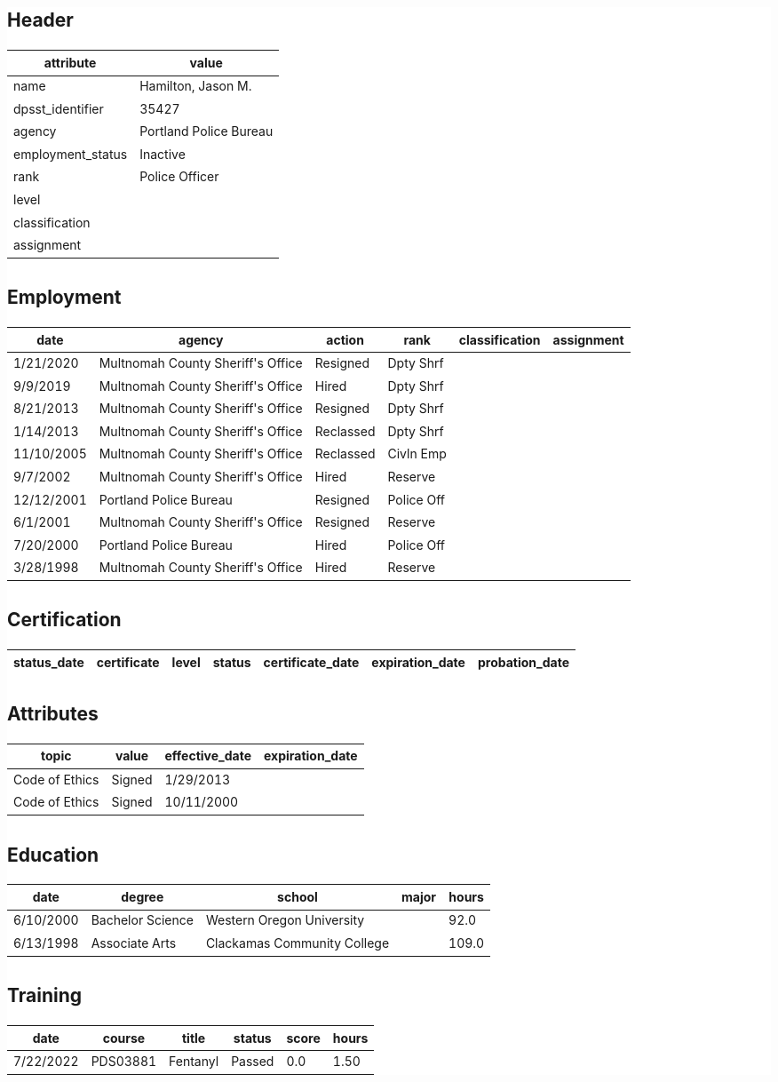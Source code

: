 ## Header
| attribute | value |
| --------- | ----- |
| name | Hamilton, Jason M. |
| dpsst_identifier | 35427 |
| agency | Portland Police Bureau |
| employment_status | Inactive |
| rank | Police Officer |
| level |  |
| classification |  |
| assignment |  |
## Employment
| date | agency | action | rank | classification | assignment |
| ---- | ------ | ------ | ---- | -------------- | ---------- |
| 1/21/2020 | Multnomah County Sheriff's Office | Resigned | Dpty Shrf |  |  |
| 9/9/2019 | Multnomah County Sheriff's Office | Hired | Dpty Shrf |  |  |
| 8/21/2013 | Multnomah County Sheriff's Office | Resigned | Dpty Shrf |  |  |
| 1/14/2013 | Multnomah County Sheriff's Office | Reclassed | Dpty Shrf |  |  |
| 11/10/2005 | Multnomah County Sheriff's Office | Reclassed | Civln Emp |  |  |
| 9/7/2002 | Multnomah County Sheriff's Office | Hired | Reserve |  |  |
| 12/12/2001 | Portland Police Bureau | Resigned | Police Off |  |  |
| 6/1/2001 | Multnomah County Sheriff's Office | Resigned | Reserve |  |  |
| 7/20/2000 | Portland Police Bureau | Hired | Police Off |  |  |
| 3/28/1998 | Multnomah County Sheriff's Office | Hired | Reserve |  |  |
## Certification
| status_date | certificate | level | status | certificate_date | expiration_date | probation_date |
| ----------- | ----------- | ----- | ------ | ---------------- | --------------- | -------------- |
## Attributes
| topic | value | effective_date | expiration_date |
| ----- | ----- | -------------- | --------------- |
| Code of Ethics | Signed | 1/29/2013 |  |
| Code of Ethics | Signed | 10/11/2000 |  |
## Education
| date | degree | school | major | hours |
| ---- | ------ | ------ | ----- | ----- |
| 6/10/2000 | Bachelor Science | Western Oregon University |  | 92.0 |
| 6/13/1998 | Associate Arts | Clackamas Community College |  | 109.0 |
## Training
| date | course | title | status | score | hours |
| ---- | ------ | ----- | ------ | ----- | ----- |
| 7/22/2022 | PDS03881 | Fentanyl | Passed | 0.0 | 1.50 |